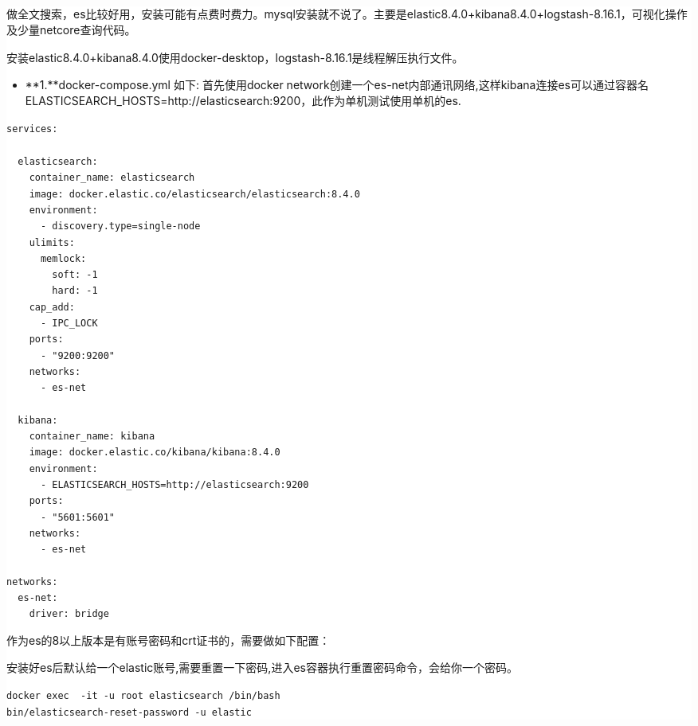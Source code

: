 
做全文搜索，es比较好用，安装可能有点费时费力。mysql安装就不说了。主要是elastic8\.4\.0\+kibana8\.4\.0\+logstash\-8\.16\.1，可视化操作及少量netcore查询代码。


安装elastic8\.4\.0\+kibana8\.4\.0使用docker\-desktop，logstash\-8\.16\.1是线程解压执行文件。


* **1\.**docker\-compose.yml 如下: 首先使用docker network创建一个es\-net内部通讯网络,这样kibana连接es可以通过容器名ELASTICSEARCH\_HOSTS\=http://elasticsearch:9200，此作为单机测试使用单机的es.




```
services:

  elasticsearch:
    container_name: elasticsearch
    image: docker.elastic.co/elasticsearch/elasticsearch:8.4.0
    environment:
      - discovery.type=single-node
    ulimits:
      memlock:
        soft: -1
        hard: -1
    cap_add:
      - IPC_LOCK
    ports:
      - "9200:9200"
    networks:
      - es-net 

  kibana:
    container_name: kibana
    image: docker.elastic.co/kibana/kibana:8.4.0
    environment:
      - ELASTICSEARCH_HOSTS=http://elasticsearch:9200
    ports:
      - "5601:5601"
    networks:
      - es-net

networks:
  es-net:
    driver: bridge
```


作为es的8以上版本是有账号密码和crt证书的，需要做如下配置：


安装好es后默认给一个elastic账号,需要重置一下密码,进入es容器执行重置密码命令，会给你一个密码。




```
docker exec  -it -u root elasticsearch /bin/bash
bin/elasticsearch-reset-password -u elastic
```
